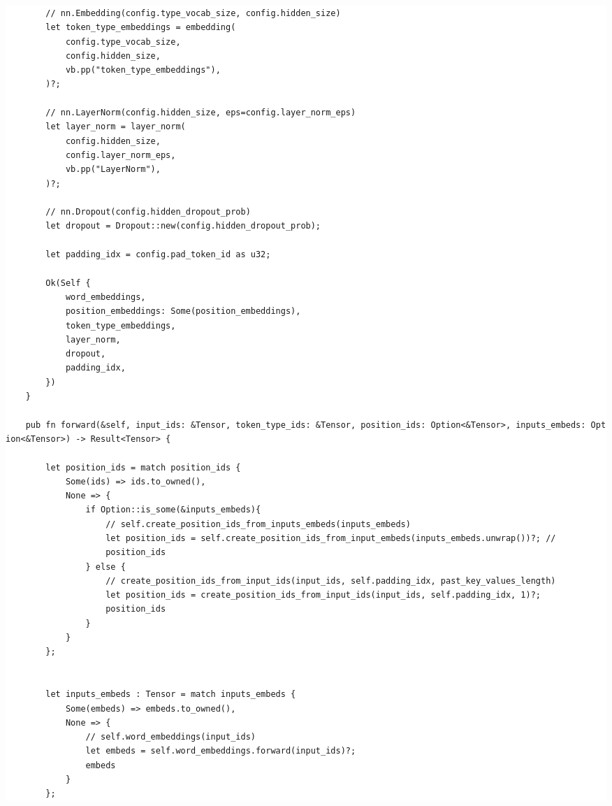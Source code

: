             // nn.Embedding(config.type_vocab_size, config.hidden_size)
            let token_type_embeddings = embedding(
                config.type_vocab_size,
                config.hidden_size,
                vb.pp("token_type_embeddings"),
            )?;

            // nn.LayerNorm(config.hidden_size, eps=config.layer_norm_eps)
            let layer_norm = layer_norm(
                config.hidden_size,
                config.layer_norm_eps,
                vb.pp("LayerNorm"),
            )?;

            // nn.Dropout(config.hidden_dropout_prob)
            let dropout = Dropout::new(config.hidden_dropout_prob);
            
            let padding_idx = config.pad_token_id as u32;

            Ok(Self {
                word_embeddings,
                position_embeddings: Some(position_embeddings),
                token_type_embeddings,
                layer_norm,
                dropout,
                padding_idx,
            })
        }

        pub fn forward(&self, input_ids: &Tensor, token_type_ids: &Tensor, position_ids: Option<&Tensor>, inputs_embeds: Option<&Tensor>) -> Result<Tensor> {

            let position_ids = match position_ids {
                Some(ids) => ids.to_owned(),
                None => {
                    if Option::is_some(&inputs_embeds){
                        // self.create_position_ids_from_inputs_embeds(inputs_embeds)
                        let position_ids = self.create_position_ids_from_input_embeds(inputs_embeds.unwrap())?; //
                        position_ids
                    } else {
                        // create_position_ids_from_input_ids(input_ids, self.padding_idx, past_key_values_length)
                        let position_ids = create_position_ids_from_input_ids(input_ids, self.padding_idx, 1)?; 
                        position_ids
                    } 
                }
            };


            let inputs_embeds : Tensor = match inputs_embeds {
                Some(embeds) => embeds.to_owned(),
                None => {
                    // self.word_embeddings(input_ids)
                    let embeds = self.word_embeddings.forward(input_ids)?; 
                    embeds
                }
            };

